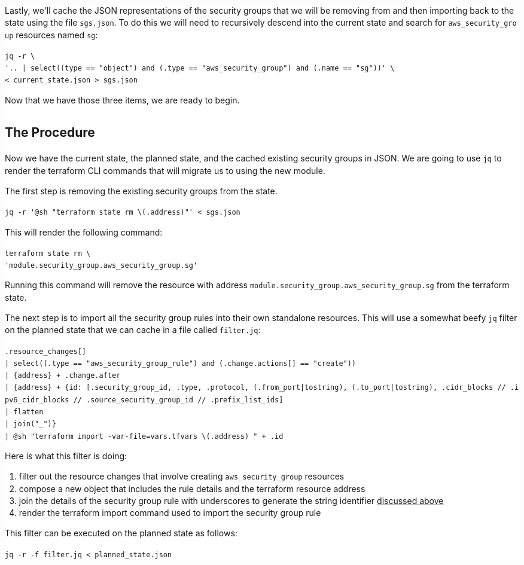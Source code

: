Lastly, we'll cache the JSON representations of the security groups that we will be removing from and then importing back to the state using the file `sgs.json`. To do this we will need to recursively descend into the current state and search for `aws_security_group` resources named `sg`:

```shell-session
jq -r \
'.. | select((type == "object") and (.type == "aws_security_group") and (.name == "sg"))' \
< current_state.json > sgs.json
```

Now that we have those three items, we are ready to begin.

## The Procedure

Now we have the current state, the planned state, and the cached existing security groups in JSON. We are going to use `jq` to render the terraform CLI commands that will migrate us to using the new module.

The first step is removing the existing security groups from the state.

```shell-session
jq -r '@sh "terraform state rm \(.address)"' < sgs.json 
```

This will render the following command:
```shell-session
terraform state rm \
'module.security_group.aws_security_group.sg'
```
Running this command will remove the resource with address `module.security_group.aws_security_group.sg` from the terraform state.

The next step is to import all the security group rules into their own standalone resources. This will use a somewhat beefy `jq` filter on the planned state that we can cache in a file called `filter.jq`:

```jq{numberLines: true}
.resource_changes[] 
| select((.type == "aws_security_group_rule") and (.change.actions[] == "create")) 
| {address} + .change.after 
| {address} + {id: [.security_group_id, .type, .protocol, (.from_port|tostring), (.to_port|tostring), .cidr_blocks // .ipv6_cidr_blocks // .source_security_group_id // .prefix_list_ids] 
| flatten 
| join("_")} 
| @sh "terraform import -var-file=vars.tfvars \(.address) " + .id
```
Here is what this filter is doing:
1. filter out the resource changes that involve creating `aws_security_group` resources
2. compose a new object that includes the rule details and the terraform resource address
3. join the details of the security group rule with underscores to generate the string identifier [discussed above](#the-complication)
4. render the terraform import command used to import the security group rule

This filter can be executed on the planned state as follows:

```shell-session
jq -r -f filter.jq < planned_state.json
```
